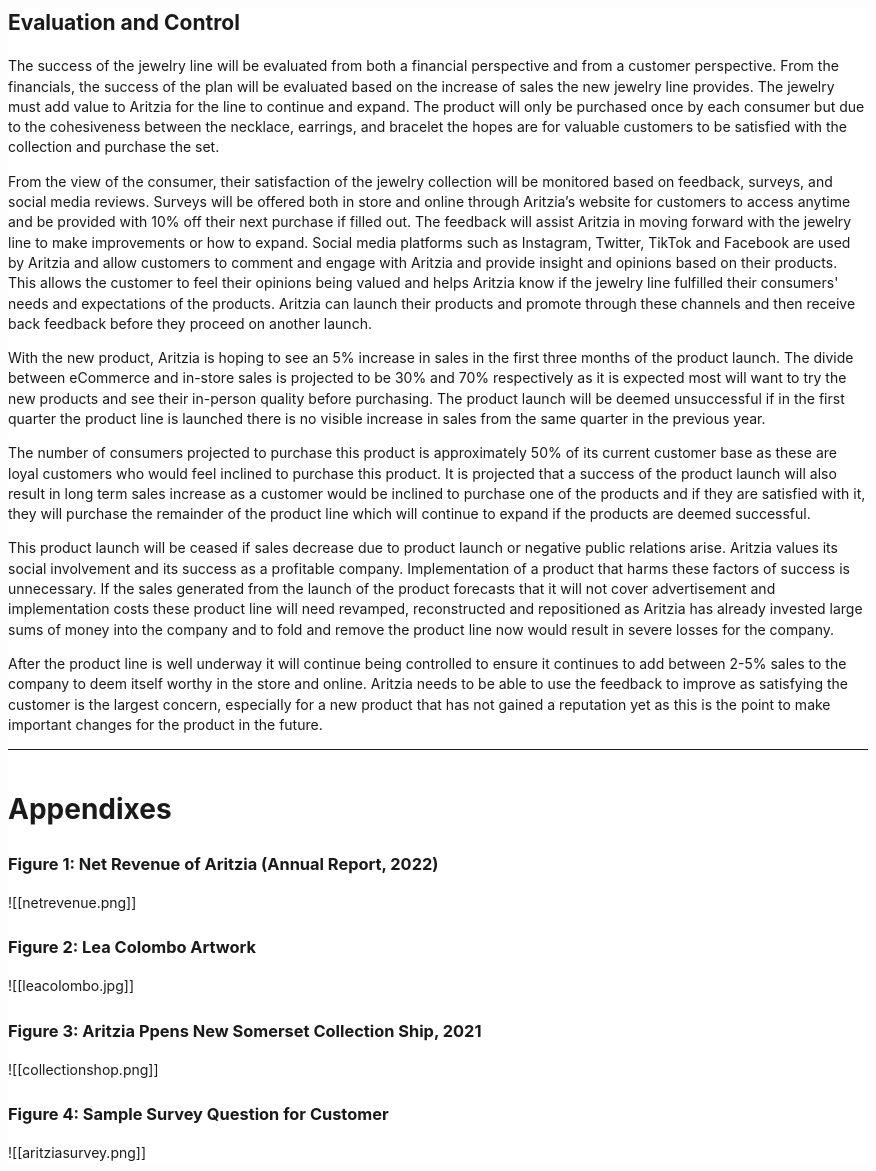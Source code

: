 ## Evaluation and Control 
The success of the jewelry line will be evaluated from both a financial perspective and from a customer perspective. From the financials, the success of the plan will be evaluated based on the increase of sales the new jewelry line provides. The jewelry must add value to Aritzia for the line to continue and expand. The product will only be purchased once by each consumer but due to the cohesiveness between the necklace, earrings, and bracelet the hopes are for valuable customers to be satisfied with the collection and purchase the set.  

From the view of the consumer, their satisfaction of the jewelry collection will be monitored based on feedback, surveys, and social media reviews. Surveys will be offered both in store and online through Aritzia’s website for customers to access anytime and be provided with 10% off their next purchase if filled out. The feedback will assist Aritzia in moving forward with the jewelry line to make improvements or how to expand. Social media platforms such as Instagram, Twitter, TikTok and Facebook are used by Aritzia and allow customers to comment and engage with Aritzia and provide insight and opinions based on their products. This allows the customer to feel their opinions being valued and helps Aritzia know if the jewelry line fulfilled their consumers' needs and expectations of the products. Aritzia can launch their products and promote through these channels and then receive back feedback before they proceed on another launch.  

With the new product, Aritzia is hoping to see an 5% increase in sales in the first three months of the product launch. The divide between eCommerce and in-store sales is projected to be 30% and 70% respectively as it is expected most will want to try the new products and see their in-person quality before purchasing. The product launch will be deemed unsuccessful if in the first quarter the product line is launched there is no visible increase in sales from the same quarter in the previous year.  

The number of consumers projected to purchase this product is approximately 50% of its current customer base as these are loyal customers who would feel inclined to purchase this product. It is projected that a success of the product launch will also result in long term sales increase as a customer would be inclined to purchase one of the products and if they are satisfied with it, they will purchase the remainder of the product line which will continue to expand if the products are deemed successful.  

This product launch will be ceased if sales decrease due to product launch or negative public relations arise. Aritzia values its social involvement and its success as a profitable company. Implementation of a product that harms these factors of success is unnecessary. If the sales generated from the launch of the product forecasts that it will not cover advertisement and implementation costs these product line will need revamped, reconstructed and repositioned as Aritzia has already invested large sums of money into the company and to fold and remove the product line now would result in severe losses for the company. 

After the product line is well underway it will continue being controlled to ensure it continues to add between 2-5% sales to the company to deem itself worthy in the store and online. Aritzia needs to be able to use the feedback to improve as satisfying the customer is the largest concern, especially for a new product that has not gained a reputation yet as this is the point to make important changes for the product in the future.
___
# Appendixes 
### Figure 1: Net Revenue of Aritzia (Annual Report, 2022)
![[netrevenue.png]]
### Figure 2: Lea Colombo Artwork
![[leacolombo.jpg]]
### Figure 3: Aritzia Ppens New Somerset Collection Ship, 2021
![[collectionshop.png]]
### Figure 4: Sample Survey Question for Customer
![[aritziasurvey.png]]